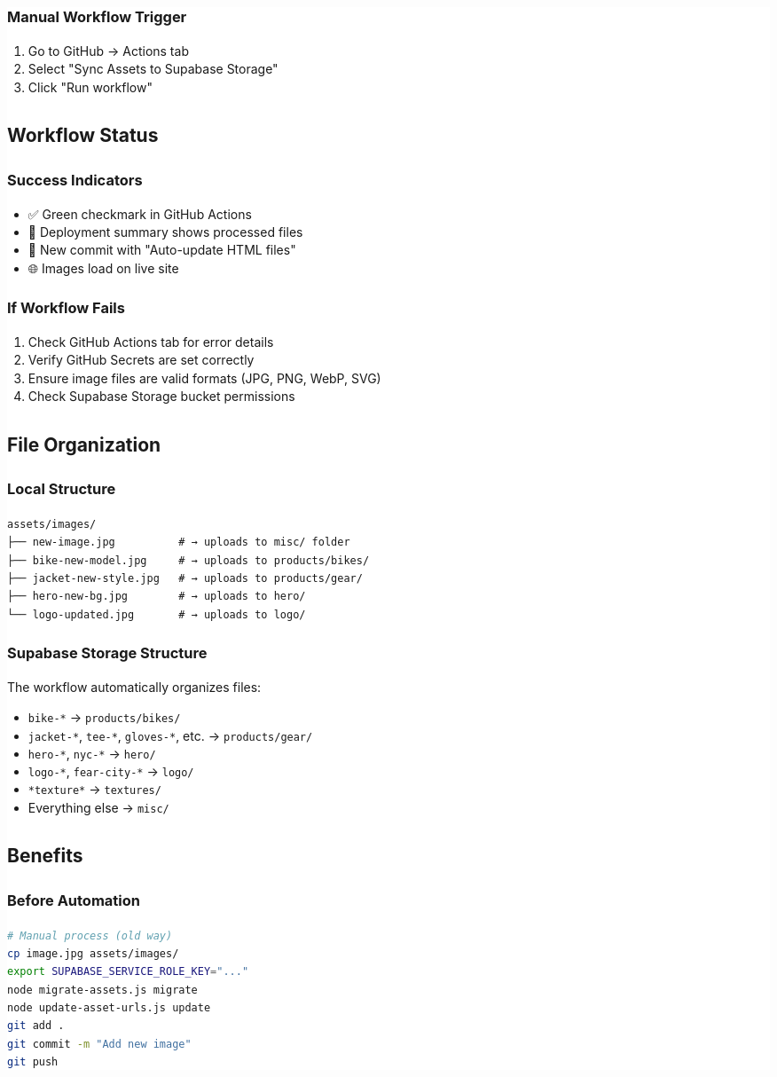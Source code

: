 
### Manual Workflow Trigger
1. Go to GitHub → Actions tab
2. Select "Sync Assets to Supabase Storage"
3. Click "Run workflow"

## Workflow Status

### Success Indicators
- ✅ Green checkmark in GitHub Actions
- 🚀 Deployment summary shows processed files
- 📄 New commit with "Auto-update HTML files"
- 🌐 Images load on live site

### If Workflow Fails
1. Check GitHub Actions tab for error details
2. Verify GitHub Secrets are set correctly
3. Ensure image files are valid formats (JPG, PNG, WebP, SVG)
4. Check Supabase Storage bucket permissions

## File Organization

### Local Structure
```
assets/images/
├── new-image.jpg          # → uploads to misc/ folder
├── bike-new-model.jpg     # → uploads to products/bikes/
├── jacket-new-style.jpg   # → uploads to products/gear/
├── hero-new-bg.jpg        # → uploads to hero/
└── logo-updated.jpg       # → uploads to logo/
```

### Supabase Storage Structure
The workflow automatically organizes files:
- `bike-*` → `products/bikes/`
- `jacket-*`, `tee-*`, `gloves-*`, etc. → `products/gear/`
- `hero-*`, `nyc-*` → `hero/`
- `logo-*`, `fear-city-*` → `logo/`
- `*texture*` → `textures/`
- Everything else → `misc/`

## Benefits

### Before Automation
```bash
# Manual process (old way)
cp image.jpg assets/images/
export SUPABASE_SERVICE_ROLE_KEY="..."
node migrate-assets.js migrate
node update-asset-urls.js update
git add .
git commit -m "Add new image"
git push
```
